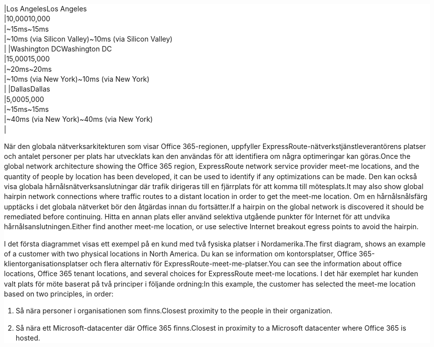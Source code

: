 |<span data-ttu-id="f8b83-269">Los Angeles</span><span class="sxs-lookup"><span data-stu-id="f8b83-269">Los Angeles</span></span>  <br/> |<span data-ttu-id="f8b83-270">10,000</span><span class="sxs-lookup"><span data-stu-id="f8b83-270">10,000</span></span>  <br/> |<span data-ttu-id="f8b83-271">~15ms</span><span class="sxs-lookup"><span data-stu-id="f8b83-271">~15ms</span></span>  <br/> |<span data-ttu-id="f8b83-272">~10ms (via Silicon Valley)</span><span class="sxs-lookup"><span data-stu-id="f8b83-272">~10ms (via Silicon Valley)</span></span>  <br/> |
|<span data-ttu-id="f8b83-273">Washington DC</span><span class="sxs-lookup"><span data-stu-id="f8b83-273">Washington DC</span></span>  <br/> |<span data-ttu-id="f8b83-274">15,000</span><span class="sxs-lookup"><span data-stu-id="f8b83-274">15,000</span></span>  <br/> |<span data-ttu-id="f8b83-275">~20ms</span><span class="sxs-lookup"><span data-stu-id="f8b83-275">~20ms</span></span>  <br/> |<span data-ttu-id="f8b83-276">~10ms (via New York)</span><span class="sxs-lookup"><span data-stu-id="f8b83-276">~10ms (via New York)</span></span>  <br/> |
|<span data-ttu-id="f8b83-277">Dallas</span><span class="sxs-lookup"><span data-stu-id="f8b83-277">Dallas</span></span>  <br/> |<span data-ttu-id="f8b83-278">5,000</span><span class="sxs-lookup"><span data-stu-id="f8b83-278">5,000</span></span>  <br/> |<span data-ttu-id="f8b83-279">~15ms</span><span class="sxs-lookup"><span data-stu-id="f8b83-279">~15ms</span></span>  <br/> |<span data-ttu-id="f8b83-280">~40ms (via New York)</span><span class="sxs-lookup"><span data-stu-id="f8b83-280">~40ms (via New York)</span></span>  <br/> |

<span data-ttu-id="f8b83-281">När den globala nätverksarkitekturen som visar Office 365-regionen, uppfyller ExpressRoute-nätverkstjänstleverantörens platser och antalet personer per plats har utvecklats kan den användas för att identifiera om några optimeringar kan göras.</span><span class="sxs-lookup"><span data-stu-id="f8b83-281">Once the global network architecture showing the Office 365 region, ExpressRoute network service provider meet-me locations, and the quantity of people by location has been developed, it can be used to identify if any optimizations can be made.</span></span> <span data-ttu-id="f8b83-282">Den kan också visa globala hårnålsnätverksanslutningar där trafik dirigeras till en fjärrplats för att komma till mötesplats.</span><span class="sxs-lookup"><span data-stu-id="f8b83-282">It may also show global hairpin network connections where traffic routes to a distant location in order to get the meet-me location.</span></span> <span data-ttu-id="f8b83-283">Om en hårnålsnålsfärg upptäcks i det globala nätverket bör den åtgärdas innan du fortsätter.</span><span class="sxs-lookup"><span data-stu-id="f8b83-283">If a hairpin on the global network is discovered it should be remediated before continuing.</span></span> <span data-ttu-id="f8b83-284">Hitta en annan plats eller använd selektiva utgående punkter för Internet för att undvika hårnålsanslutningen.</span><span class="sxs-lookup"><span data-stu-id="f8b83-284">Either find another meet-me location, or use selective Internet breakout egress points to avoid the hairpin.</span></span>
  
<span data-ttu-id="f8b83-285">I det första diagrammet visas ett exempel på en kund med två fysiska platser i Nordamerika.</span><span class="sxs-lookup"><span data-stu-id="f8b83-285">The first diagram, shows an example of a customer with two physical locations in North America.</span></span> <span data-ttu-id="f8b83-286">Du kan se information om kontorsplatser, Office 365-klientorganisationsplatser och flera alternativ för ExpressRoute-meet-me-platser.</span><span class="sxs-lookup"><span data-stu-id="f8b83-286">You can see the information about office locations, Office 365 tenant locations, and several choices for ExpressRoute meet-me locations.</span></span> <span data-ttu-id="f8b83-287">I det här exemplet har kunden valt plats för möte baserat på två principer i följande ordning:</span><span class="sxs-lookup"><span data-stu-id="f8b83-287">In this example, the customer has selected the meet-me location based on two principles, in order:</span></span>
  
1. <span data-ttu-id="f8b83-288">Så nära personer i organisationen som finns.</span><span class="sxs-lookup"><span data-stu-id="f8b83-288">Closest proximity to the people in their organization.</span></span>

2. <span data-ttu-id="f8b83-289">Så nära ett Microsoft-datacenter där Office 365 finns.</span><span class="sxs-lookup"><span data-stu-id="f8b83-289">Closest in proximity to a Microsoft datacenter where Office 365 is hosted.</span></span>
